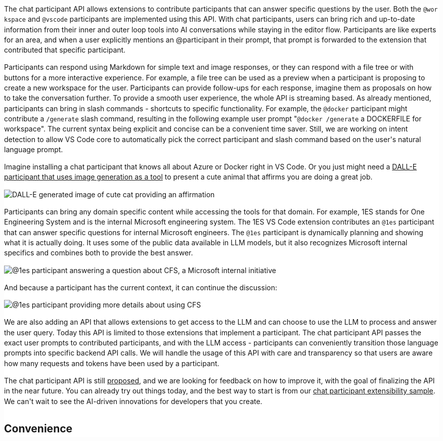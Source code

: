 The chat participant API allows extensions to contribute participants that can answer specific questions by the user. Both the `@workspace` and `@vscode` participants are implemented using this API. With chat participants, users can bring rich and up-to-date information from their inner and outer loop tools into AI conversations while staying in the editor flow. Participants are like experts for an area, and when a user explicitly mentions an @participant in their prompt, that prompt is forwarded to the extension that contributed that specific participant.

Participants can respond using Markdown for simple text and image responses, or they can respond with a file tree or with buttons for a more interactive experience. For example, a file tree can be used as a preview when a participant is proposing to create a new workspace for the user. Participants can provide follow-ups for each response, imagine them as proposals on how to take the conversation further. To provide a smooth user experience, the whole API is streaming based. As already mentioned, participants can bring in slash commands - shortcuts to specific functionality. For example, the `@docker` participant might contribute a `/generate` slash command, resulting in the following example user prompt "`@docker /generate` a DOCKERFILE for workspace". The current syntax being explicit and concise can be a convenient time saver. Still, we are working on intent detection to allow VS Code core to automatically pick the correct participant and slash command based on the user's natural language prompt.

Imagine installing a chat participant that knows all about Azure or Docker right in VS Code. Or you just might need a [DALL-E participant that uses image generation as a tool](https://github.com/roblourens/chat-agent-dalle) to present a cute animal that affirms you are doing a great job.

![DALL-E generated image of cute cat providing an affirmation](dall-e-affirmation-image.png)

Participants can bring any domain specific content while accessing the tools for that domain. For example, 1ES stands for One Engineering System and is the internal Microsoft engineering system. The 1ES VS Code extension contributes an `@1es` participant that can answer specific questions for internal Microsoft engineers. The `@1es` participant is dynamically planning and showing what it is actually doing. It uses some of the public data available in LLM models, but it also recognizes Microsoft internal specifics and combines both to provide the best answer.

![@1es participant answering a question about CFS, a Microsoft internal initiative](1es-agent-first.png)

And because a participant has the current context, it can continue the discussion:

![@1es participant providing more details about using CFS](1es-agent-second.png)

We are also adding an API that allows extensions to get access to the LLM and can choose to use the LLM to process and answer the user query. Today this API is limited to those extensions that implement a participant. The chat participant API passes the exact user prompts to contributed participants, and with the LLM access - participants can conveniently transition those language prompts into specific backend API calls. We will handle the usage of this API with care and transparency so that users are aware how many requests and tokens have been used by a participant.

The chat participant API is still [proposed](https://code.visualstudio.com/api/advanced-topics/using-proposed-api), and we are looking for feedback on how to improve it, with the goal of finalizing the API in the near future. You can already try out things today, and the best way to start is from our [chat participant extensibility sample](https://github.com/microsoft/vscode-extension-samples/tree/main/chat-sample). We can't wait to see the AI-driven innovations for developers that you create.

## Convenience
